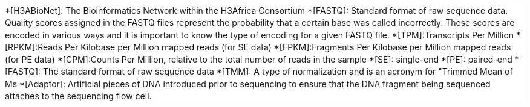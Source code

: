 [^24]: Liao, Y., Smyth, G. K., & Shi, W. (2013). [featureCounts: an efficient general purpose program for assigning sequence reads to genomic features.](https://doi.org/10.1093/bioinformatics/btt656) Bioinformatics, 30(7), 923-930.

[^25]: (Cufflinks) Trapnell, C., Williams, B. A., Pertea, G., Mortazavi, A., Kwan, G., Van Baren, M. J., ... & Pachter, L. (2010). [Transcript assembly and quantification by RNA-Seq reveals unannotated transcripts and isoform switching during cell differentiation.](https://doi.org/10.1038/nbt.1621) Nature biotechnology, 28(5), 511.

[^26]: Li, H., Handsaker, B., Wysoker, A., Fennell, T., Ruan, J., Homer, N., ... & Durbin, R. (2009). [The sequence alignment/map format and SAMtools.](https://doi.org/10.1093/bioinformatics/btp352) Bioinformatics, 25(16), 2078-2079.

[^27]: [Picard](http://broadinstitute.github.io/picard/)

[^28]: Gentleman, R. C., Carey, V. J., Bates, D. M., Bolstad, B., Dettling, M., Dudoit, S., ... & Hornik, K. (2004). [Bioconductor: open software development for computational biology and bioinformatics.](https://doi.org/10.1186/gb-2004-5-10-r80) Genome biology, 5(10), R80.

[^29]: Soneson, C., Love, M. I., & Robinson, M. D. (2015). [Differential analyses for RNA-seq: transcript-level estimates improve gene-level inferences.](https://doi.org/10.12688/f1000research.7563.2) F1000Research, 4.

[^30]: Gautier L, Cope L, Bolstad BM, Irizarry RA (2004). [affy—analysis of Affymetrix GeneChip data at the probe level.](https://doi.org/10.1093/bioinformatics/btg405) Bioinformatics, 20(3), 307–315. ISSN 1367-4803,

[^31]: Pertea, M., Pertea, G. M., Antonescu, C. M., Chang, T. C., Mendell, J. T., & Salzberg, S. L. (2015). [StringTie enables improved reconstruction of a transcriptome from RNA-seq reads.](https://doi.org/10.1038/nbt.3122) Nature biotechnology, 33(3), 290.

[^32]: Dillies, M. A., Rau, A., Aubert, J., Hennequet-Antier, C., Jeanmougin, M., Servant, N., ... & Guernec, G. (2013). [A comprehensive evaluation of normalization methods for Illumina high-throughput RNA sequencing data analysis.](https://doi.org/10.1093/bib/bbs046) Briefings in bioinformatics, 14(6), 671-683.

[^33]: Anders S, Huber W (2010). [Differential expression analysis for sequence count data.](https://doi.org/ 10.1186/gb-2010-11-10-r106) Genome Biology, 11, R106.

[^34]: Love M.I., Huber W., Anders S. (2014). [Moderated estimation of fold change and dispersion for RNA-seq data with DESeq2.](https://doi.org/10.1186/s13059-014-0550-8) Genome Biology, 15, 550.

[^35]: Robinson MD, McCarthy DJ, Smyth GK (2010). [edgeR: a Bioconductor package for differential expression analysis of digital gene expression data.](https://doi.org/10.1093/bioinformatics/btp616) Bioinformatics, 26(1), 139-140.

[^36]: McCarthy, J. D, Chen, Yunshun, Smyth, K. G (2012). [Differential expression analysis of multifactor RNA-Seq experiments with respect to biological variation.](https://doi.org/10.1093/nar/gks042) Nucleic Acids Research, 40(10), 4288-4297.

[^37]: Benjamini, Y., & Hochberg, Y. (1995). Controlling the false discovery rate: a practical and powerful approach to multiple testing. Journal of the royal statistical society. Series B (Methodological), 289-300.

[^38]: Afgan, E., Baker, D., Batut, B., Van Den Beek, M., Bouvier, D., Čech, M., ... & Guerler, A. (2018). [The Galaxy platform for accessible, reproducible and collaborative biomedical analyses: 2018 update.](https://doi.org/10.1093/nar/gky379) Nucleic acids research, 46(W1), W537-W544.

[^39]: Leek, J.T., & Peng, R. D. (2015). [Reproducible research can still be wrong.](https://doi.org/10.1073/pnas.1421412111) Proceedings of the National Academy of Sciences 112 (6) 1645-1646

[^40]: [Reproducibility in Science: A Guide to enhancing reproducibility in scientific results and writing.](http://ropensci.github.io/reproducibility-guide/)

[^41]: Peng, R. D. (2011). [Reproducible Research in Computational Science.](https://doi.org/10.1126/science.1213847) Science Vol. 334, Issue 6060, pp. 1226-1227.

[^42]: Ashburner, M., Ball, C. A., Blake, J. A., Botstein, D., Butler, H., Cherry, J. M., ... & Harris, M. A. (2000). [Gene Ontology: tool for the unification of biology.](https://doi.org/10.1038/75556) Nature genetics, 25(1), 25.

[^43]: Kanehisa, M., & Goto, S. (2000). KEGG: kyoto encyclopedia of genes and genomes. Nucleic acids research, 28(1), 27-30.

[^limma]: Ritchie, ME, Phipson, B, Wu, D, Hu, Y, Law, CW, Shi, W, and Smyth, GK (2015). [limma powers differential expression analyses for RNA-sequencing and microarray studies](https://www.ncbi.nlm.nih.gov/pmc/articles/PMC4402510/). Nucleic Acids Research 43(7), e47.

[^conessa]: Conesa, A., Madrigal, P., Tarazona S., ... & Mortazavi, A. 2016. [A survey of best practices for RNA-Seq data analysis.](https://genomebiology.biomedcentral.com/articles/10.1186/s13059-016-0881-8) Genome Biology 17:13. https://doi.org/10.1186/s13059-016-0881-8


[//]: <> (These are common abbreviations in the page.)
*[H3ABioNet]: The Bioinformatics Network within the H3Africa Consortium
*[FASTQ]: Standard format of raw sequence data. Quality scores assigned in the FASTQ files represent the probability that a certain base was called incorrectly. These scores are encoded in various ways and it is important to know the type of encoding for a given FASTQ file.
*[TPM]:Transcripts Per Million
*[RPKM]:Reads Per Kilobase per Million mapped reads (for SE data)
*[FPKM]:Fragments Per Kilobase per Million mapped reads (for PE data)
*[CPM]:Counts Per Million, relative to the total number of reads in the sample
*[SE]: single-end
*[PE]: paired-end
*[FASTQ]: The standard format of raw sequence data
*[TMM]: A type of normalization and is an acronym for "Trimmed Mean of Ms
*[Adaptor]: Artificial pieces of DNA introduced prior to sequencing to ensure that the DNA fragment being sequenced attaches to the sequencing flow cell.

[^1]: Robinson, Mark D., and Alicia Oshlack. [A scaling normalization method for differential expression analysis of RNA-seq data.](https://doi.org/10.1186/gb-2010-11-3-r25) Genome biology 11.3 (2010): R25.
[^2]: Trapnell, C., Roberts, A., Goff, L., Pertea, G., Kim, D., Kelley, D. R., ... & Pachter, L. (2012). [Differential gene and transcript expression analysis of RNA-seq experiments with TopHat and Cufflinks.](https://doi.org/10.1038/nprot.2012.016) Nature protocols, 7(3), 562.
[^3]: Love MI, Anders S, Kim V and Huber W. [RNA-Seq workflow: gene-level exploratory analysis and differential expression.](https://doi.org/10.12688/f1000research.7035.2) F1000Research 2016, 4:1070.
[^4]: Law CW, Alhamdoosh M, Su S et al. [RNA-seq analysis is easy as 1-2-3 with limma, Glimma and edgeR.](https://doi.org/10.12688/f1000research.9005.3) F1000Research 2018, 5:1408.
[^5]: Bray, N. L., Pimentel, H., Melsted, P., & Pachter, L. (2016). [Near-optimal probabilistic RNA-seq quantification.](https://doi.org/10.1038/nbt.3519) Nature biotechnology, 34(5), 525.
[^6]: Patro, R., Duggal, G., Love, M. I., Irizarry, R. A., & Kingsford, C. (2017). [Salmon provides fast and bias-aware quantification of transcript expression.](https://doi.org/10.1038/nmeth.4197) Nature methods, 14(4), 417.
[^7]: Andrews, S. (2010). [FastQC: a quality control tool for high throughput sequence data.]( https://www.bioinformatics.babraham.ac.uk/projects/fastqc/)
[^8]: Ewels, P., Magnusson, M., Lundin, S., & Käller, M. (2016). [MultiQC: summarize analysis results for multiple tools and samples in a single report.](https://doi.org/10.1093/bioinformatics/btw354) Bioinformatics, 32(19), 3047-3048.
[^9]: Bolger, A. M., Lohse, M., & Usadel, B. (2014). [Trimmomatic: a flexible trimmer for Illumina sequence data.](https://doi.org/10.1093/bioinformatics/btu170) Bioinformatics, 30(15), 2114-2120.
[^10]: [Trim Galore.](http://www.bioinformatics.babraham.ac.uk/projects/trim_galore/)
[^11]: [BBMap]( https://sourceforge.net/projects/bbmap/)
[^12]: Dodt, M., Roehr, J. T., Ahmed, R., & Dieterich, C. (2012). [FLEXBAR—flexible barcode and adapter processing for next-generation sequencing platforms.](https://doi.org/10.3390/biology1030895 Biology, 1(3), 895-905. )
[^13]: Gordon, A., & Hannon, G. (2010). [Fastx-toolkit. FASTQ/A short-reads pre-processing tools.]( http://hannonlab.cshl.edu/fastx_toolkit.) Unpublished
[^14]: (PRINSEQ) Schmieder, R., & Edwards, R. (2011). [Quality control and preprocessing of metagenomic datasets.](https://doi.org/10.1093/bioinformatics/btr026) Bioinformatics, 27(6), 863-864.
[^15]: Cox, M. P., Peterson, D. A., & Biggs, P. J. (2010). [SolexaQA: At-a-glance quality assessment of Illumina second-generation sequencing data.](https://doi.org/10.1186/1471-2105-11-485) BMC bioinformatics, 11(1), 485.
[^16]: Patro, R., Mount, S. M., & Kingsford, C. (2014). [Sailfish enables alignment-free isoform quantification from RNA-seq reads using lightweight algorithms.](https://doi.org/10.1038/nbt.2862) Nature biotechnology, 32(5), 462.
[^17]: Bray, N. L., Pimentel, H., Melsted, P., & Pachter, L. (2016). [Near-optimal probabilistic RNA-seq quantification.](https://doi.org/10.1038/nbt.3519) Nature biotechnology, 34(5), 525.
[^18]: Patro, R., Duggal, G., Love, M. I., Irizarry, R. A., & Kingsford, C. (2017). [Salmon provides fast and bias-aware quantification of transcript expression.](https://doi.org/10.1038/nmeth.4197) Nature methods, 14(4), 417.
[^19]: Dobin, A., Davis, C. A., Schlesinger, F., Drenkow, J., Zaleski, C., Jha, S., ... & Gingeras, T. R. (2013). [STAR: ultrafast universal RNA-seq aligner.](https://doi.org/10.1093/bioinformatics/bts635) Bioinformatics, 29(1), 15-21.
[^20]: Kim, D., Langmead, B., & Salzberg, S. L. (2015). [HISAT: a fast spliced aligner with low memory requirements.](https://doi.org/10.1038/nmeth.3317) Nature methods, 12(4), 357.
[^21]: Wu, T. D., & Nacu, S. (2010). [Fast and SNP-tolerant detection of complex variants and splicing in short reads.](https://doi.org/10.1093/bioinformatics/btq057) Bioinformatics, 26(7), 873-881.
[^22]: Huang, S., Zhang, J., Li, R., Zhang, W., He, Z., Lam, T. W., ... & Yiu, S. M. (2011). [SOAPsplice: genome-wide ab initio detection of splice junctions from RNA-Seq data.](https://doi.org/10.3389/fgene.2011.00046) Frontiers in genetics, 2, 46.
[^23]: Anders, S., Pyl, P. T., & Huber, W. (2015). [HTSeq—a Python framework to work with high-throughput sequencing data.](https://doi.org/10.1093/bioinformatics/btu638) Bioinformatics, 31(2), 166-169.